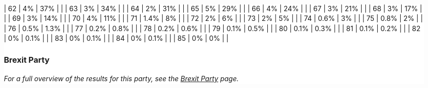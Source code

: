| 62 | 4% | 37% |  |
| 63 | 3% | 34% |  |
| 64 | 2% | 31% |  |
| 65 | 5% | 29% |  |
| 66 | 4% | 24% |  |
| 67 | 3% | 21% |  |
| 68 | 3% | 17% |  |
| 69 | 3% | 14% |  |
| 70 | 4% | 11% |  |
| 71 | 1.4% | 8% |  |
| 72 | 2% | 6% |  |
| 73 | 2% | 5% |  |
| 74 | 0.6% | 3% |  |
| 75 | 0.8% | 2% |  |
| 76 | 0.5% | 1.3% |  |
| 77 | 0.2% | 0.8% |  |
| 78 | 0.2% | 0.6% |  |
| 79 | 0.1% | 0.5% |  |
| 80 | 0.1% | 0.3% |  |
| 81 | 0.1% | 0.2% |  |
| 82 | 0% | 0.1% |  |
| 83 | 0% | 0.1% |  |
| 84 | 0% | 0.1% |  |
| 85 | 0% | 0% |  |

### Brexit Party

*For a full overview of the results for this party, see the [Brexit Party](party-brexitparty.html) page.*
